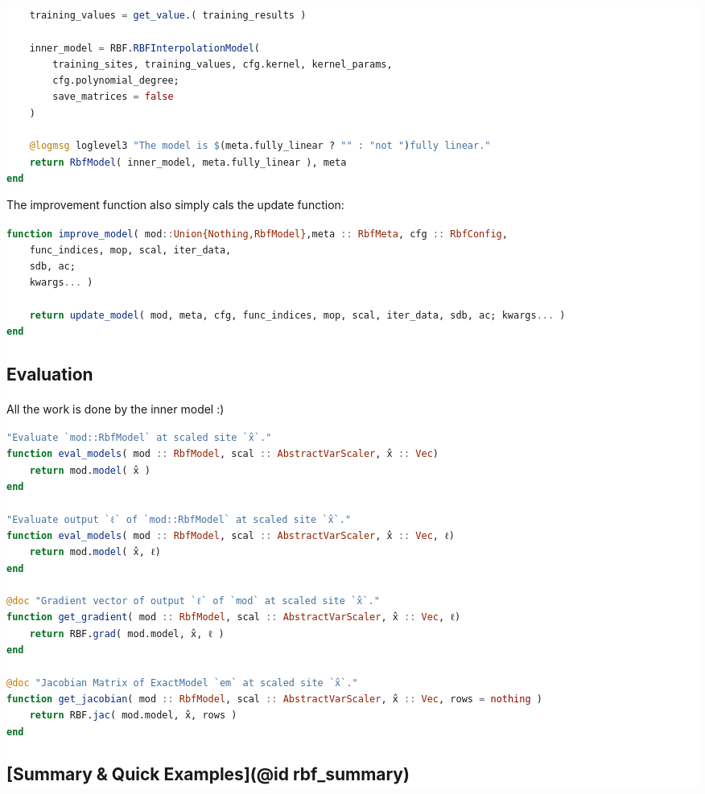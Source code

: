 ````julia
	training_values = get_value.( training_results )

	inner_model = RBF.RBFInterpolationModel(
		training_sites, training_values, cfg.kernel, kernel_params,
		cfg.polynomial_degree;
		save_matrices = false
	)

	@logmsg loglevel3 "The model is $(meta.fully_linear ? "" : "not ")fully linear."
	return RbfModel( inner_model, meta.fully_linear ), meta
end
````

The improvement function also simply cals the update function:

````julia
function improve_model( mod::Union{Nothing,RbfModel},meta :: RbfMeta, cfg :: RbfConfig,
	func_indices, mop, scal, iter_data,
	sdb, ac;
	kwargs... )

	return update_model( mod, meta, cfg, func_indices, mop, scal, iter_data, sdb, ac; kwargs... )
end
````

## Evaluation

All the work is done by the inner model :)

````julia
"Evaluate `mod::RbfModel` at scaled site `x̂`."
function eval_models( mod :: RbfModel, scal :: AbstractVarScaler, x̂ :: Vec)
	return mod.model( x̂ )
end

"Evaluate output `ℓ` of `mod::RbfModel` at scaled site `x̂`."
function eval_models( mod :: RbfModel, scal :: AbstractVarScaler, x̂ :: Vec, ℓ)
	return mod.model( x̂, ℓ)
end

@doc "Gradient vector of output `ℓ` of `mod` at scaled site `x̂`."
function get_gradient( mod :: RbfModel, scal :: AbstractVarScaler, x̂ :: Vec, ℓ)
    return RBF.grad( mod.model, x̂, ℓ )
end

@doc "Jacobian Matrix of ExactModel `em` at scaled site `x̂`."
function get_jacobian( mod :: RbfModel, scal :: AbstractVarScaler, x̂ :: Vec, rows = nothing )
    return RBF.jac( mod.model, x̂, rows )
end
````

## [Summary & Quick Examples](@id rbf_summary)
